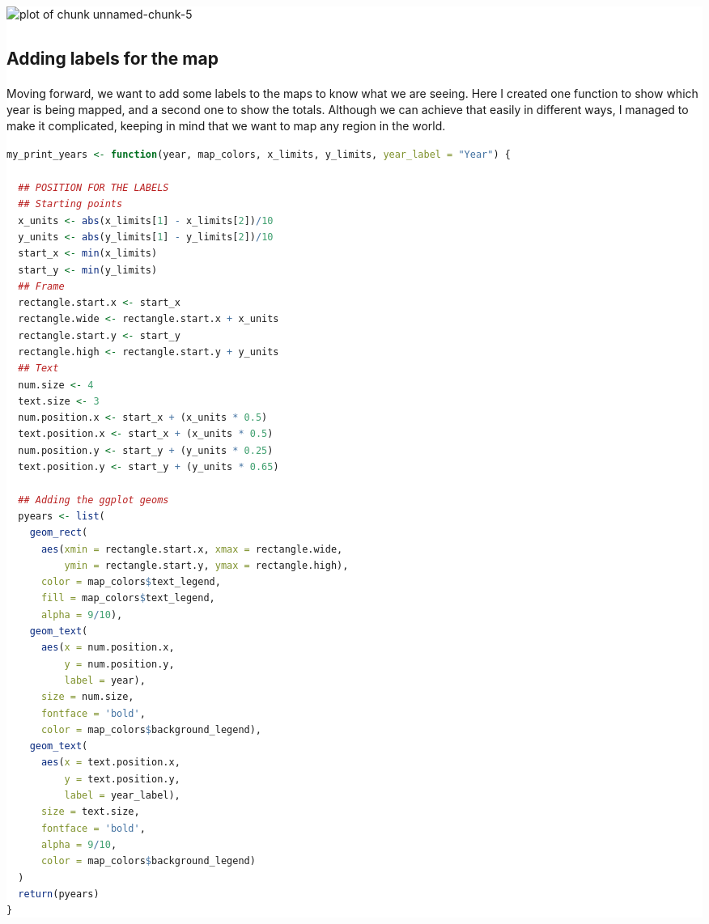 ![plot of chunk unnamed-chunk-5](/post/2023/map_any_region_with_ggplot2_part_III/unnamed-chunk-5-1.png)

## Adding labels for the map
Moving forward, we want to add some labels to the maps to know what we are seeing. Here I created one function to show which year is being mapped, and a second one to show the totals. Although we can achieve that easily in different ways, I managed to make it complicated, keeping in mind that we want to map any region in the world.


```r
my_print_years <- function(year, map_colors, x_limits, y_limits, year_label = "Year") {

  ## POSITION FOR THE LABELS
  ## Starting points
  x_units <- abs(x_limits[1] - x_limits[2])/10
  y_units <- abs(y_limits[1] - y_limits[2])/10
  start_x <- min(x_limits)
  start_y <- min(y_limits)
  ## Frame
  rectangle.start.x <- start_x
  rectangle.wide <- rectangle.start.x + x_units
  rectangle.start.y <- start_y
  rectangle.high <- rectangle.start.y + y_units
  ## Text
  num.size <- 4
  text.size <- 3  
  num.position.x <- start_x + (x_units * 0.5)
  text.position.x <- start_x + (x_units * 0.5)
  num.position.y <- start_y + (y_units * 0.25)
  text.position.y <- start_y + (y_units * 0.65)

  ## Adding the ggplot geoms
  pyears <- list(
    geom_rect(
      aes(xmin = rectangle.start.x, xmax = rectangle.wide,
          ymin = rectangle.start.y, ymax = rectangle.high),
      color = map_colors$text_legend,
      fill = map_colors$text_legend,
      alpha = 9/10),
    geom_text(
      aes(x = num.position.x,
          y = num.position.y,
          label = year),
      size = num.size,
      fontface = 'bold',
      color = map_colors$background_legend),
    geom_text(
      aes(x = text.position.x,
          y = text.position.y,
          label = year_label),
      size = text.size,
      fontface = 'bold',
      alpha = 9/10,
      color = map_colors$background_legend)
  )
  return(pyears)
}
```
